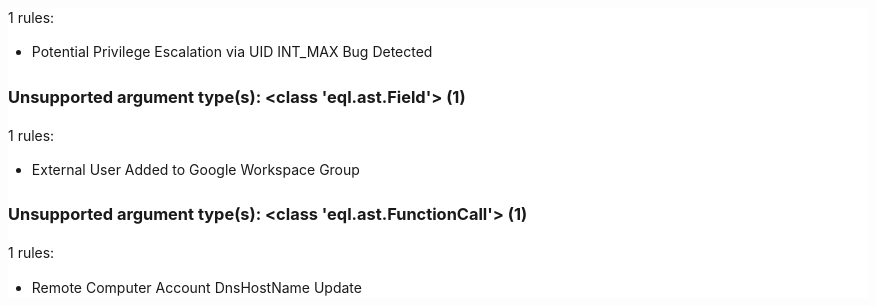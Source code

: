 1 rules:
* Potential Privilege Escalation via UID INT_MAX Bug Detected

### Unsupported argument type(s): <class 'eql.ast.Field'> (1)

1 rules:
* External User Added to Google Workspace Group

### Unsupported argument type(s): <class 'eql.ast.FunctionCall'> (1)

1 rules:
* Remote Computer Account DnsHostName Update
